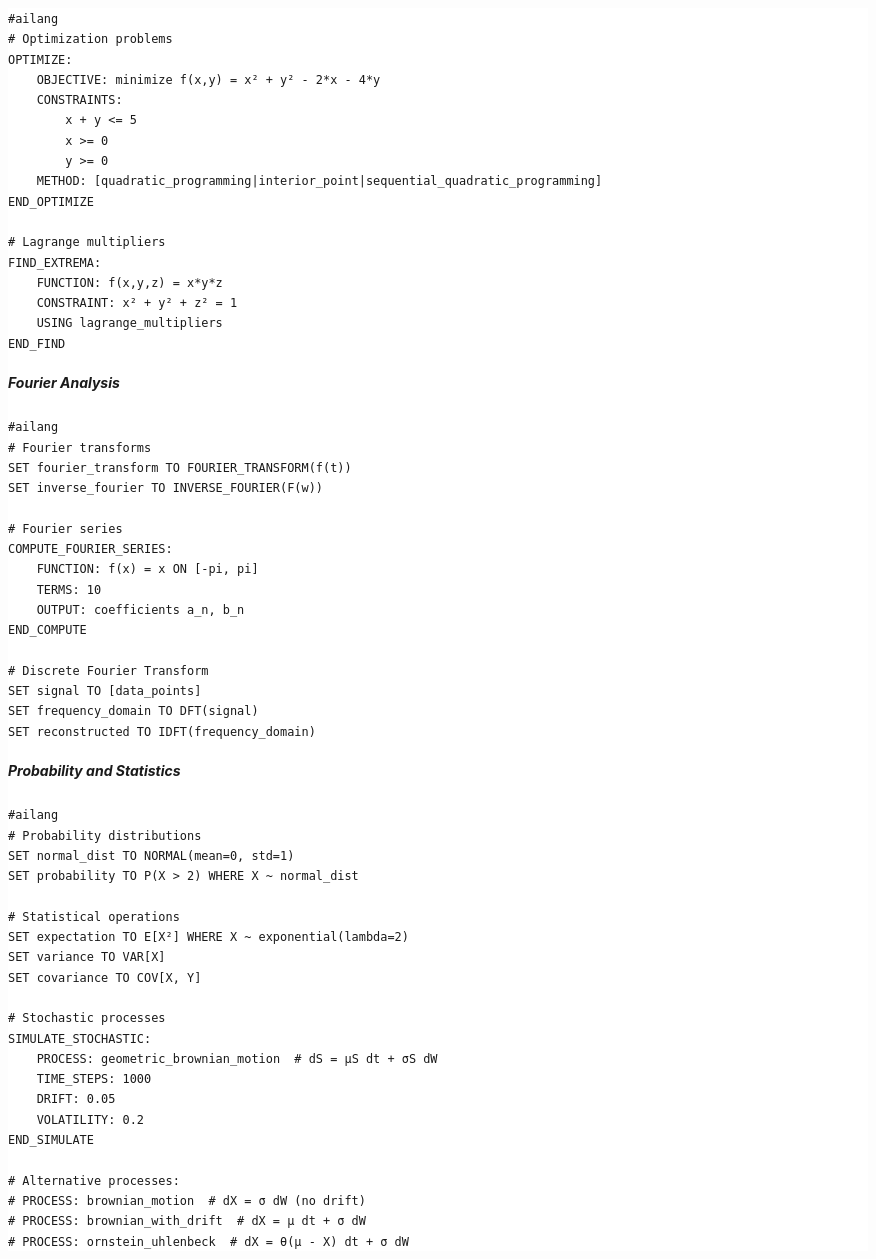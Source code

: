 ```
#ailang
# Optimization problems
OPTIMIZE:
    OBJECTIVE: minimize f(x,y) = x² + y² - 2*x - 4*y
    CONSTRAINTS: 
        x + y <= 5
        x >= 0
        y >= 0
    METHOD: [quadratic_programming|interior_point|sequential_quadratic_programming]
END_OPTIMIZE

# Lagrange multipliers
FIND_EXTREMA:
    FUNCTION: f(x,y,z) = x*y*z
    CONSTRAINT: x² + y² + z² = 1
    USING lagrange_multipliers
END_FIND
```

##### Fourier Analysis

```
#ailang
# Fourier transforms
SET fourier_transform TO FOURIER_TRANSFORM(f(t))
SET inverse_fourier TO INVERSE_FOURIER(F(w))

# Fourier series
COMPUTE_FOURIER_SERIES:
    FUNCTION: f(x) = x ON [-pi, pi]
    TERMS: 10
    OUTPUT: coefficients a_n, b_n
END_COMPUTE

# Discrete Fourier Transform
SET signal TO [data_points]
SET frequency_domain TO DFT(signal)
SET reconstructed TO IDFT(frequency_domain)
```

##### Probability and Statistics

```
#ailang
# Probability distributions
SET normal_dist TO NORMAL(mean=0, std=1)
SET probability TO P(X > 2) WHERE X ~ normal_dist

# Statistical operations
SET expectation TO E[X²] WHERE X ~ exponential(lambda=2)
SET variance TO VAR[X]
SET covariance TO COV[X, Y]

# Stochastic processes
SIMULATE_STOCHASTIC:
    PROCESS: geometric_brownian_motion  # dS = μS dt + σS dW
    TIME_STEPS: 1000
    DRIFT: 0.05
    VOLATILITY: 0.2
END_SIMULATE

# Alternative processes:
# PROCESS: brownian_motion  # dX = σ dW (no drift)
# PROCESS: brownian_with_drift  # dX = μ dt + σ dW
# PROCESS: ornstein_uhlenbeck  # dX = θ(μ - X) dt + σ dW
```